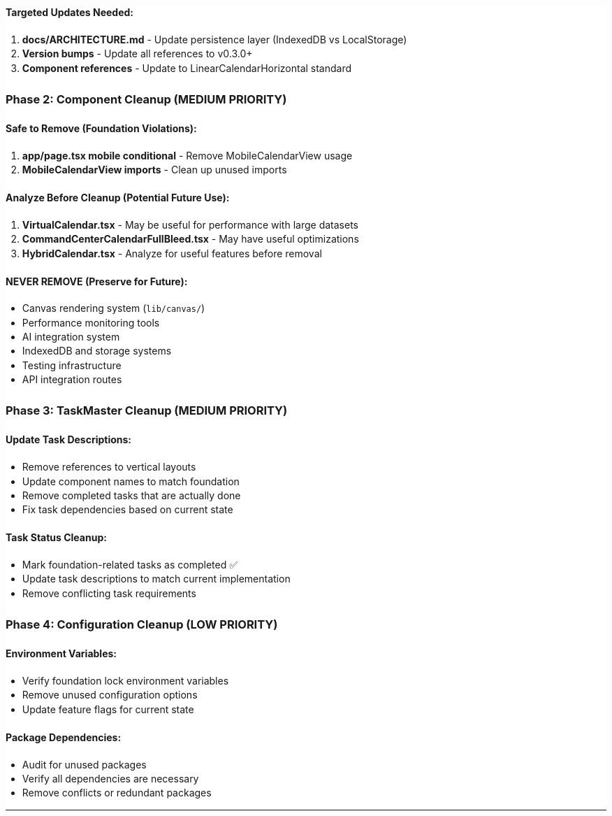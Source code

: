#### **Targeted Updates Needed:**
1. **docs/ARCHITECTURE.md** - Update persistence layer (IndexedDB vs LocalStorage)
2. **Version bumps** - Update all references to v0.3.0+
3. **Component references** - Update to LinearCalendarHorizontal standard

### **Phase 2: Component Cleanup (MEDIUM PRIORITY)**

#### **Safe to Remove (Foundation Violations):**
1. **app/page.tsx mobile conditional** - Remove MobileCalendarView usage
2. **MobileCalendarView imports** - Clean up unused imports

#### **Analyze Before Cleanup (Potential Future Use):**
1. **VirtualCalendar.tsx** - May be useful for performance with large datasets
2. **CommandCenterCalendarFullBleed.tsx** - May have useful optimizations
3. **HybridCalendar.tsx** - Analyze for useful features before removal

#### **NEVER REMOVE (Preserve for Future):**
- Canvas rendering system (`lib/canvas/`)
- Performance monitoring tools
- AI integration system
- IndexedDB and storage systems
- Testing infrastructure
- API integration routes

### **Phase 3: TaskMaster Cleanup (MEDIUM PRIORITY)**

#### **Update Task Descriptions:**
- Remove references to vertical layouts
- Update component names to match foundation
- Remove completed tasks that are actually done
- Fix task dependencies based on current state

#### **Task Status Cleanup:**
- Mark foundation-related tasks as completed ✅
- Update task descriptions to match current implementation
- Remove conflicting task requirements

### **Phase 4: Configuration Cleanup (LOW PRIORITY)**

#### **Environment Variables:**
- Verify foundation lock environment variables
- Remove unused configuration options
- Update feature flags for current state

#### **Package Dependencies:**
- Audit for unused packages
- Verify all dependencies are necessary
- Remove conflicts or redundant packages

---
